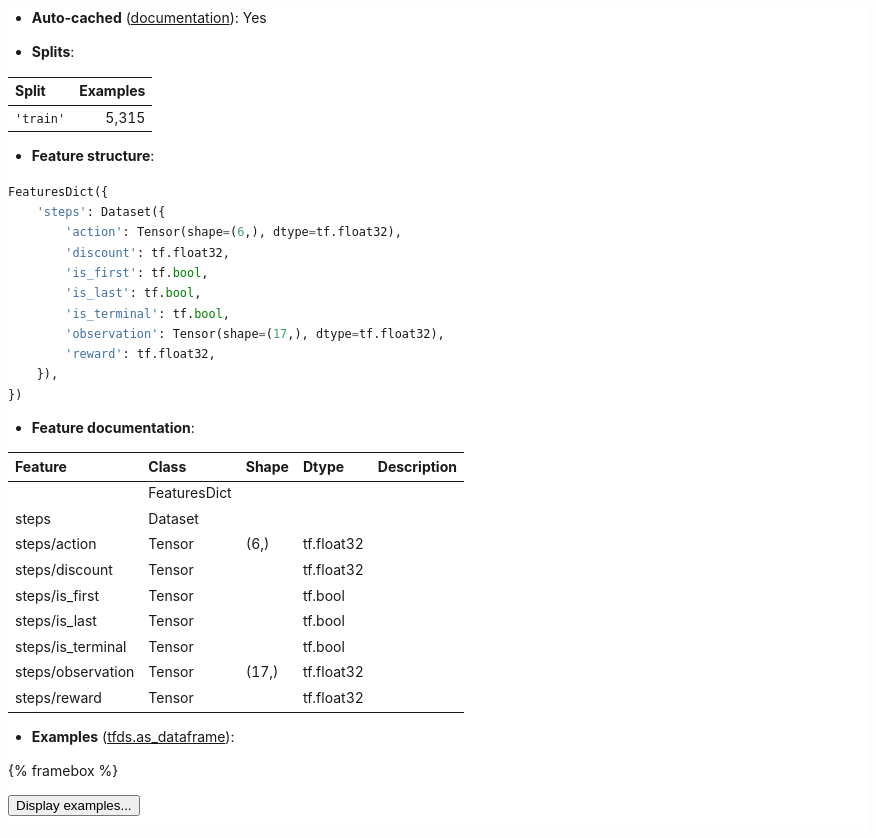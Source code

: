 *   **Auto-cached**
    ([documentation](https://www.tensorflow.org/datasets/performances#auto-caching)):
    Yes

*   **Splits**:

Split     | Examples
:-------- | -------:
`'train'` | 5,315

*   **Feature structure**:

```python
FeaturesDict({
    'steps': Dataset({
        'action': Tensor(shape=(6,), dtype=tf.float32),
        'discount': tf.float32,
        'is_first': tf.bool,
        'is_last': tf.bool,
        'is_terminal': tf.bool,
        'observation': Tensor(shape=(17,), dtype=tf.float32),
        'reward': tf.float32,
    }),
})
```

*   **Feature documentation**:

Feature           | Class        | Shape | Dtype      | Description
:---------------- | :----------- | :---- | :--------- | :----------
                  | FeaturesDict |       |            |
steps             | Dataset      |       |            |
steps/action      | Tensor       | (6,)  | tf.float32 |
steps/discount    | Tensor       |       | tf.float32 |
steps/is_first    | Tensor       |       | tf.bool    |
steps/is_last     | Tensor       |       | tf.bool    |
steps/is_terminal | Tensor       |       | tf.bool    |
steps/observation | Tensor       | (17,) | tf.float32 |
steps/reward      | Tensor       |       | tf.float32 |

*   **Examples**
    ([tfds.as_dataframe](https://www.tensorflow.org/datasets/api_docs/python/tfds/as_dataframe)):



{% framebox %}

<button id="displaydataframe">Display examples...</button>
<div id="dataframecontent" style="overflow-x:auto"></div>
<script>
const url = "https://storage.googleapis.com/tfds-data/visualization/dataframe/d4rl_mujoco_walker2d-v0-medium-1.2.0.html";
const dataButton = document.getElementById('displaydataframe');
dataButton.addEventListener('click', async () => {
  // Disable the button after clicking (dataframe loaded only once).
  dataButton.disabled = true;
